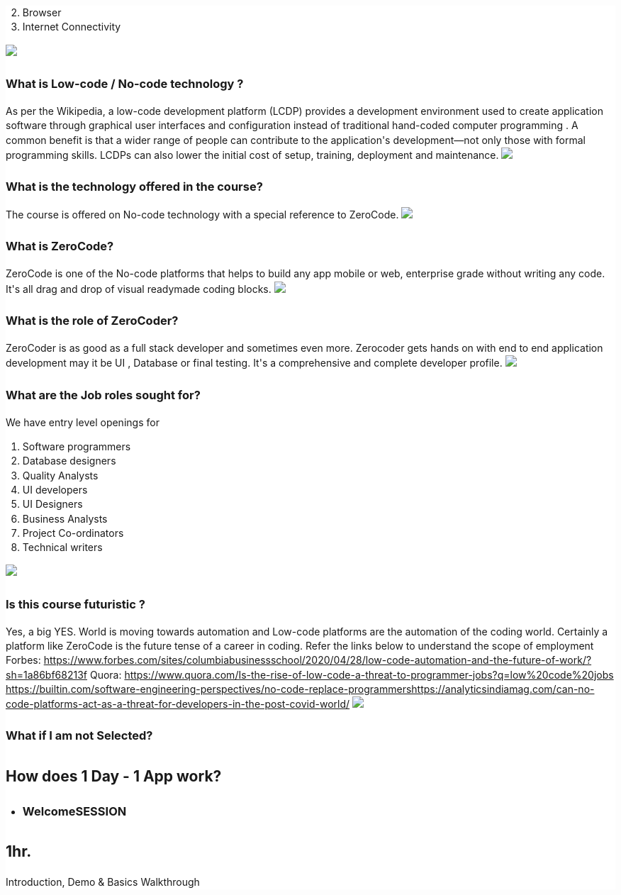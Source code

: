   2. Browser
  3. Internet Connectivity


![](https://www.zeroco.de/1day-1app/images/no-code.png)
### What is Low-code / No-code technology ?
As per the Wikipedia, a low-code development platform (LCDP) provides a development environment used to create application software through graphical user interfaces and configuration instead of traditional hand-coded computer programming . A common benefit is that a wider range of people can contribute to the application's development—not only those with formal programming skills. LCDPs can also lower the initial cost of setup, training, deployment and maintenance.
![](https://www.zeroco.de/1day-1app/images/offer-course.png)
### What is the technology offered in the course?
The course is offered on No-code technology with a special reference to ZeroCode. 
![](https://www.zeroco.de/1day-1app/images/zerocode-block.png)
### What is ZeroCode?
ZeroCode is one of the No-code platforms that helps to build any app mobile or web, enterprise grade without writing any code. It's all drag and drop of visual readymade coding blocks.
![](https://www.zeroco.de/1day-1app/images/zerocoder.png)
### What is the role of ZeroCoder?
ZeroCoder is as good as a full stack developer and sometimes even more. Zerocoder gets hands on with end to end application development may it be UI , Database or final testing. It's a comprehensive and complete developer profile. 
![](https://www.zeroco.de/1day-1app/images/job-roles.png)
### What are the Job roles sought for?
We have entry level openings for 
  1. Software programmers
  2. Database designers
  3. Quality Analysts
  4. UI developers
  5. UI Designers
  6. Business Analysts
  7. Project Co-ordinators
  8. Technical writers


![](https://www.zeroco.de/1day-1app/images/futuristic.png)
### Is this course futuristic ?
Yes, a big YES. World is moving towards automation and Low-code platforms are the automation of the coding world. Certainly a platform like ZeroCode is the future tense of a career in coding. Refer the links below to understand the scope of employment
Forbes:
<https://www.forbes.com/sites/columbiabusinessschool/2020/04/28/low-code-automation-and-the-future-of-work/?sh=1a86bf68213f>
Quora:
<https://www.quora.com/Is-the-rise-of-low-code-a-threat-to-programmer-jobs?q=low%20code%20jobs>
<https://builtin.com/software-engineering-perspectives/no-code-replace-programmershttps://analyticsindiamag.com/can-no-code-platforms-act-as-a-threat-for-developers-in-the-post-covid-world/>
![](https://www.zeroco.de/1day-1app/images/not-selected.png)
### What if I am not Selected?
## How does 1 Day - 1 App work?
  * ### WelcomeSESSION
## 1hr.
Introduction, Demo & Basics Walkthrough 